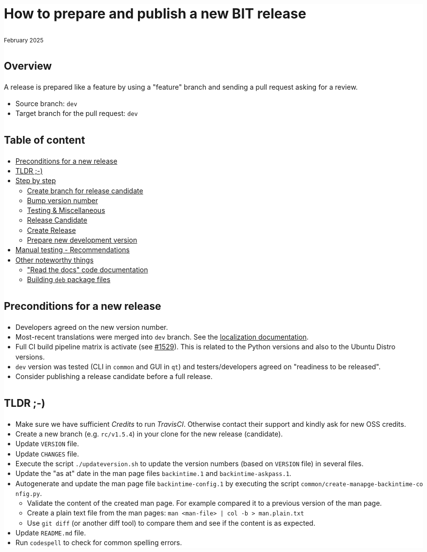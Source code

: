
# How to prepare and publish a new BIT release
<sub>February 2025</sub>

## Overview

A release is prepared like a feature by
using a "feature" branch and sending a pull request asking for a review.

- Source branch: `dev`
- Target branch for the pull request: `dev`

## Table of content

- [Preconditions for a new release](#preconditions-for-a-new-release)
- [TLDR ;-)](#tldr--)
- [Step by step](#step-by-step)
   * [Create branch for release candidate](#create-branch-for-release-candidate)
   * [Bump version number](#bump-version-number)
   * [Testing & Miscellaneous](#testing--miscellaneous)
   * [Release Candidate](#release-candidate)
   * [Create Release](#create-release)
   * [Prepare new development version](#prepare-new-development-version)
- [Manual testing - Recommendations](#manual-testing---recommendations)
- [Other noteworthy things](#other-noteworthy-things)
   * ["Read the docs" code documentation](#read-the-docs-code-documentation)
   * [Building `deb` package files](#building-deb-package-files)


## Preconditions for a new release

- Developers agreed on the new version number.
- Most-recent translations were merged into `dev` branch. See the [localization documentation](2_localization.md).
- Full CI build pipeline matrix is activate (see
  [#1529](https://github.com/bit-team/backintime/issues/1529)). This is related
  to the Python versions and also to the Ubuntu Distro versions.
- `dev` version was tested (CLI in `common` and GUI in `qt`) and testers/developers agreed on "readiness to be released".
- Consider publishing a release candidate before a full release.


## TLDR ;-)

- Make sure we have sufficient _Credits_ to run _TravisCI_. Otherwise contact
  their support and kindly ask for new OSS credits.
- Create a new branch (e.g. `rc/v1.5.4`) in your clone for the new release
  (candidate).
- Update `VERSION` file.
- Update `CHANGES` file.
- Execute the script `./updateversion.sh` to update the version numbers (based on `VERSION` file) in several files.
- Update the "as at" date in the man page files `backintime.1` and `backintime-askpass.1`.
- Autogenerate and update the man page file `backintime-config.1` by executing the script `common/create-manapge-backintime-config.py`.
  - Validate the content of the created man page. For example compared it to a
    previous version of the man page.
  - Create a plain text file from the man pages: `man <man-file> | col -b >
    man.plain.txt`
  - Use `git diff` (or another diff tool) to compare them and see if the
    content is as expected.
- Update `README.md` file.
- Run `codespell` to check for common spelling errors.